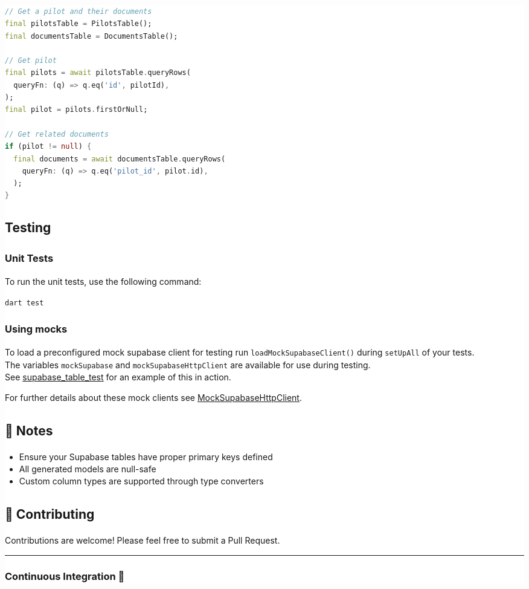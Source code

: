 ```dart
// Get a pilot and their documents
final pilotsTable = PilotsTable();
final documentsTable = DocumentsTable();

// Get pilot
final pilots = await pilotsTable.queryRows(
  queryFn: (q) => q.eq('id', pilotId),
);
final pilot = pilots.firstOrNull;

// Get related documents
if (pilot != null) {
  final documents = await documentsTable.queryRows(
    queryFn: (q) => q.eq('pilot_id', pilot.id),
  );
}
```

## Testing
### Unit Tests

To run the unit tests, use the following command:

```bash
dart test
```

### Using mocks

To load a preconfigured mock supabase client for testing run `loadMockSupabaseClient()`  during `setUpAll` of your tests.  
The variables `mockSupabase` and `mockSupabaseHttpClient` are available for use during testing.  
See [supabase_table_test](test/src/supabase/database/supabase_table_test.dart) for an example of this in action.

For further details about these mock clients see [MockSupabaseHttpClient](https://github.com/supabase-community/mock_supabase_http_client).


## 📝 Notes

- Ensure your Supabase tables have proper primary keys defined
- All generated models are null-safe
- Custom column types are supported through type converters

## 🤝 Contributing

Contributions are welcome! Please feel free to submit a Pull Request.

---

### Continuous Integration 🤖
